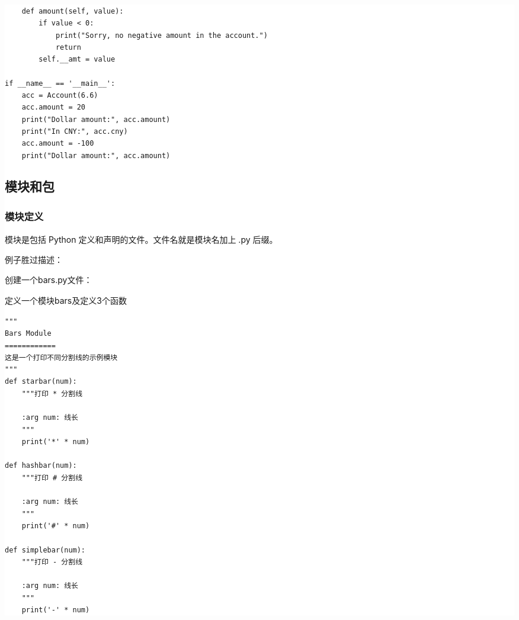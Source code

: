 ```
    def amount(self, value):
        if value < 0:
            print("Sorry, no negative amount in the account.")
            return
        self.__amt = value

if __name__ == '__main__':
    acc = Account(6.6)
    acc.amount = 20
    print("Dollar amount:", acc.amount)
    print("In CNY:", acc.cny)
    acc.amount = -100
    print("Dollar amount:", acc.amount)
```

## 模块和包

### 模块定义

模块是包括 Python 定义和声明的文件。文件名就是模块名加上 .py 后缀。

例子胜过描述：


创建一个bars.py文件：

定义一个模块bars及定义3个函数

```
"""
Bars Module
============
这是一个打印不同分割线的示例模块
"""
def starbar(num):
    """打印 * 分割线

    :arg num: 线长
    """
    print('*' * num)

def hashbar(num):
    """打印 # 分割线

    :arg num: 线长
    """
    print('#' * num)

def simplebar(num):
    """打印 - 分割线

    :arg num: 线长
    """
    print('-' * num)
```
